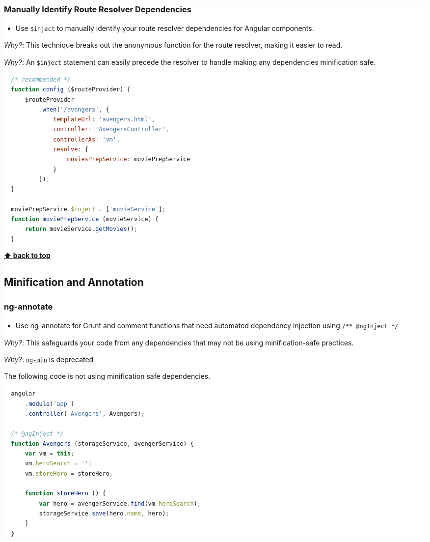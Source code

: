   ### Manually Identify Route Resolver Dependencies

  - Use `$inject` to manually identify your route resolver dependencies for Angular components.

  *Why?*: This technique breaks out the anonymous function for the route resolver, making it easier to read.

  *Why?*: An `$inject` statement can easily precede the resolver to handle making any dependencies minification safe.

  ```javascript
    /* recommended */
    function config ($routeProvider) {
        $routeProvider
            .when('/avengers', {
                templateUrl: 'avengers.html',
                controller: 'AvengersController',
                controllerAs: 'vm',
                resolve: {
                    moviesPrepService: moviePrepService
                }
            });
    }

    moviePrepService.$inject = ['movieService'];
    function moviePrepService (movieService) {
        return movieService.getMovies();
    }
  ```

  **[⬆ back to top](#table-of-contents)**
  
  
  ## Minification and Annotation
  
  ### ng-annotate

  - Use [ng-annotate](//github.com/olov/ng-annotate) for [Grunt](http://gruntjs.com) and comment functions that need 
  automated dependency injection using `/** @ngInject */`

  *Why?*: This safeguards your code from any dependencies that may not be using minification-safe practices.

  *Why?*: [`ng-min`](https://github.com/btford/ngmin) is deprecated

  The following code is not using minification safe dependencies.

  ```javascript
    angular
        .module('app')
        .controller('Avengers', Avengers);

    /* @ngInject */
    function Avengers (storageService, avengerService) {
        var vm = this;
        vm.heroSearch = '';
        vm.storeHero = storeHero;

        function storeHero () {
            var hero = avengerService.find(vm.heroSearch);
            storageService.save(hero.name, hero);
        }
    }
  ```
